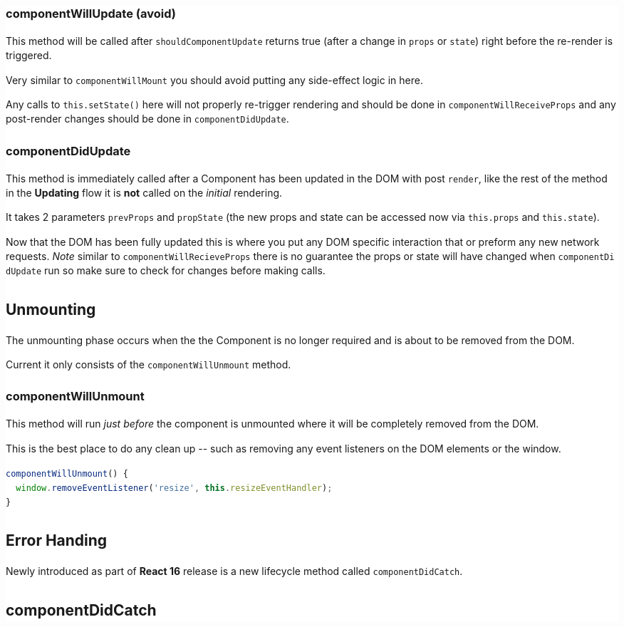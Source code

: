 ### componentWillUpdate (avoid)

This method will be called after `shouldComponentUpdate` returns true (after a change in `props` or `state`) right before
the re-render is triggered.

Very similar to `componentWillMount` you should avoid putting any side-effect logic in here. 

Any calls to `this.setState()` here will not properly re-trigger rendering and should be done in `componentWillReceiveProps`
 and any post-render changes should be done in `componentDidUpdate`.
 
### componentDidUpdate

This method is immediately called after a Component has been updated in the DOM with post `render`, like the rest of the
method in the **Updating** flow it is **not** called on the _initial_ rendering.

It takes 2 parameters `prevProps` and `propState` (the new props and state can be accessed now via `this.props` and `this.state`).

Now that the DOM has been fully updated this is where you put any DOM specific interaction that or preform any new network
requests. *Note* similar to `componentWillRecieveProps` there is no guarantee the props or state will have changed when 
`componentDidUpdate` run so make sure to check for changes before making calls.

## Unmounting

The unmounting phase occurs when the the Component is no longer required and is about to be removed from the DOM.

Current it only consists of the `componentWillUnmount` method.

### componentWillUnmount

This method will run _just before_ the component is unmounted where it will be completely removed from the DOM.

This is the best place to do any clean up -- such as removing any event listeners on the DOM elements or the window.

```javascript 1.8
componentWillUnmount() {
  window.removeEventListener('resize', this.resizeEventHandler);
}
```

## Error Handing

Newly introduced as part of **React 16** release is a new lifecycle method called `componentDidCatch`.

## componentDidCatch

